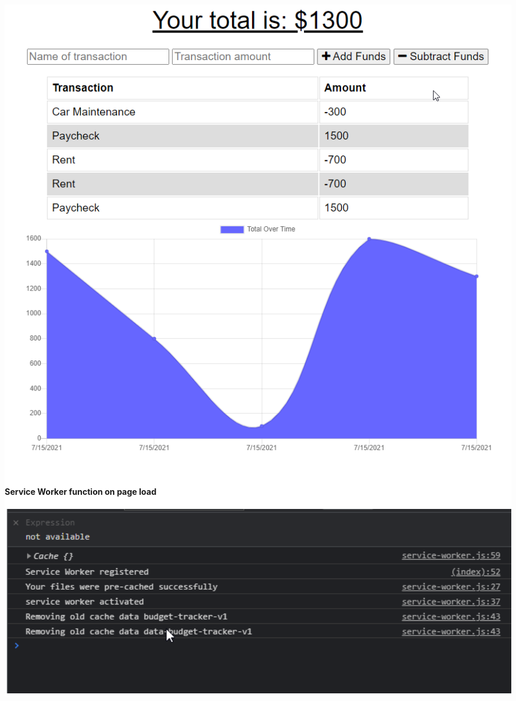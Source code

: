   <img width="1000" src="./imgs/budget_track_homepage.png" alt="homepage loaded with past data">

  #### Service Worker function on page load

  <img width="1000" src="./imgs/service_worker.png" alt="service worker registering and install, removing old data">
